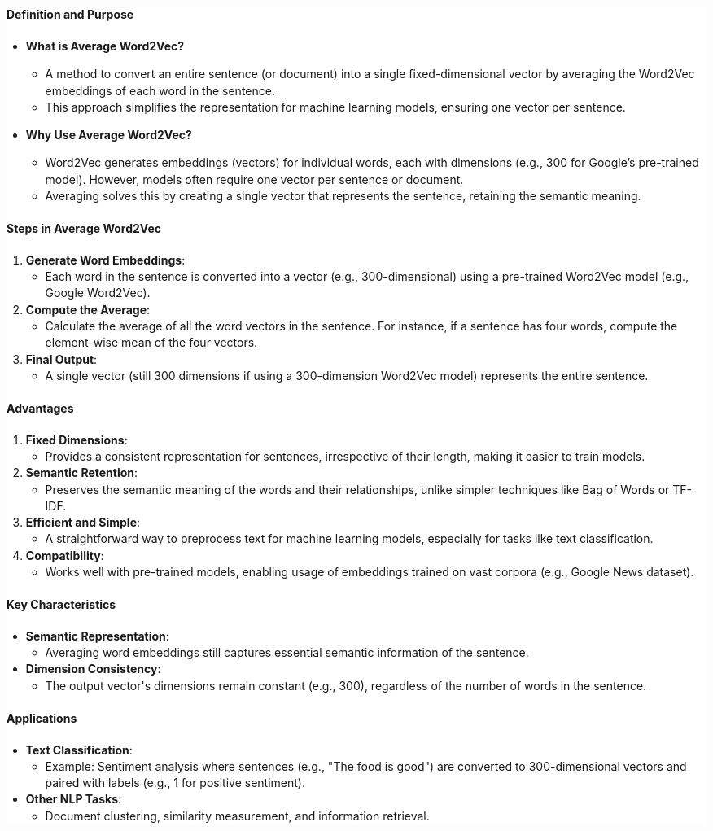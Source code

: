 #### **Definition and Purpose**
- **What is Average Word2Vec?**
  - A method to convert an entire sentence (or document) into a single fixed-dimensional vector by averaging the Word2Vec embeddings of each word in the sentence.
  - This approach simplifies the representation for machine learning models, ensuring one vector per sentence.

- **Why Use Average Word2Vec?**
  - Word2Vec generates embeddings (vectors) for individual words, each with dimensions (e.g., 300 for Google’s pre-trained model). However, models often require one vector per sentence or document.
  - Averaging solves this by creating a single vector that represents the sentence, retaining the semantic meaning.

#### **Steps in Average Word2Vec**
1. **Generate Word Embeddings**:
   - Each word in the sentence is converted into a vector (e.g., 300-dimensional) using a pre-trained Word2Vec model (e.g., Google Word2Vec).
2. **Compute the Average**:
   - Calculate the average of all the word vectors in the sentence. For instance, if a sentence has four words, compute the element-wise mean of the four vectors.
3. **Final Output**:
   - A single vector (still 300 dimensions if using a 300-dimension Word2Vec model) represents the entire sentence.

#### **Advantages**
1. **Fixed Dimensions**:
   - Provides a consistent representation for sentences, irrespective of their length, making it easier to train models.
2. **Semantic Retention**:
   - Preserves the semantic meaning of the words and their relationships, unlike simpler techniques like Bag of Words or TF-IDF.
3. **Efficient and Simple**:
   - A straightforward way to preprocess text for machine learning models, especially for tasks like text classification.
4. **Compatibility**:
   - Works well with pre-trained models, enabling usage of embeddings trained on vast corpora (e.g., Google News dataset).

#### **Key Characteristics**
- **Semantic Representation**:
  - Averaging word embeddings still captures essential semantic information of the sentence.
- **Dimension Consistency**:
  - The output vector's dimensions remain constant (e.g., 300), regardless of the number of words in the sentence.

#### **Applications**
- **Text Classification**:
  - Example: Sentiment analysis where sentences (e.g., "The food is good") are converted to 300-dimensional vectors and paired with labels (e.g., 1 for positive sentiment).
- **Other NLP Tasks**:
  - Document clustering, similarity measurement, and information retrieval.
